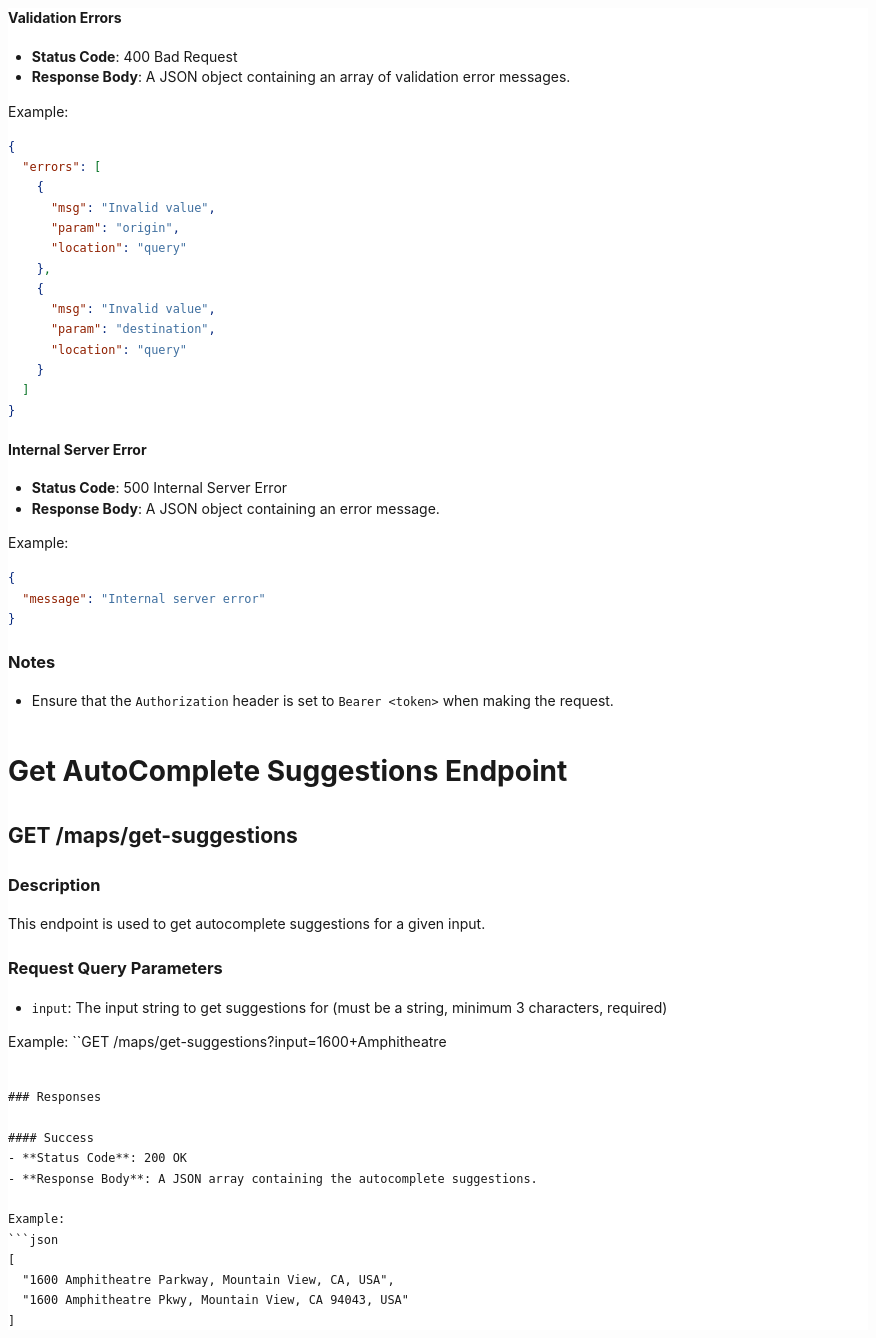 #### Validation Errors
- **Status Code**: 400 Bad Request
- **Response Body**: A JSON object containing an array of validation error messages.

Example:
```json
{
  "errors": [
    {
      "msg": "Invalid value",
      "param": "origin",
      "location": "query"
    },
    {
      "msg": "Invalid value",
      "param": "destination",
      "location": "query"
    }
  ]
}
```

#### Internal Server Error
- **Status Code**: 500 Internal Server Error
- **Response Body**: A JSON object containing an error message.

Example:
```json
{
  "message": "Internal server error"
}
```

### Notes
- Ensure that the `Authorization` header is set to `Bearer <token>` when making the request.

# Get AutoComplete Suggestions Endpoint

## GET /maps/get-suggestions

### Description
This endpoint is used to get autocomplete suggestions for a given input.

### Request Query Parameters
- `input`: The input string to get suggestions for (must be a string, minimum 3 characters, required)

Example:
``GET /maps/get-suggestions?input=1600+Amphitheatre
```

### Responses

#### Success
- **Status Code**: 200 OK
- **Response Body**: A JSON array containing the autocomplete suggestions.

Example:
```json
[
  "1600 Amphitheatre Parkway, Mountain View, CA, USA",
  "1600 Amphitheatre Pkwy, Mountain View, CA 94043, USA"
]
```